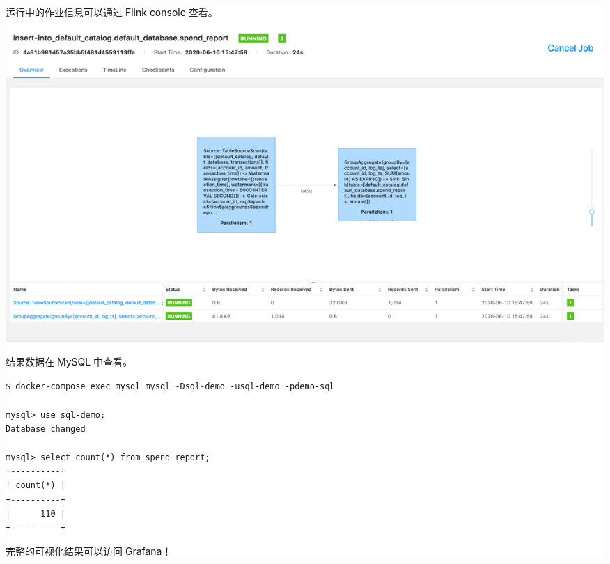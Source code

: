 运行中的作业信息可以通过 [Flink console]() 查看。

![](images/spend-report-console.png)

结果数据在 MySQL 中查看。

~~~
$ docker-compose exec mysql mysql -Dsql-demo -usql-demo -pdemo-sql

mysql> use sql-demo;
Database changed

mysql> select count(*) from spend_report;
+----------+
| count(*) |
+----------+
|      110 |
+----------+
~~~

完整的可视化结果可以访问 [Grafana]()！

[](images/spend-report-grafana.png)

